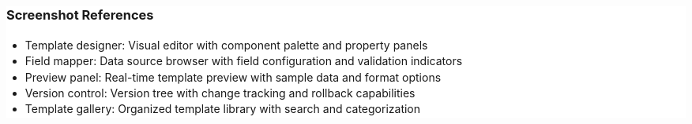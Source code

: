### Screenshot References
- Template designer: Visual editor with component palette and property panels
- Field mapper: Data source browser with field configuration and validation indicators
- Preview panel: Real-time template preview with sample data and format options
- Version control: Version tree with change tracking and rollback capabilities
- Template gallery: Organized template library with search and categorization
